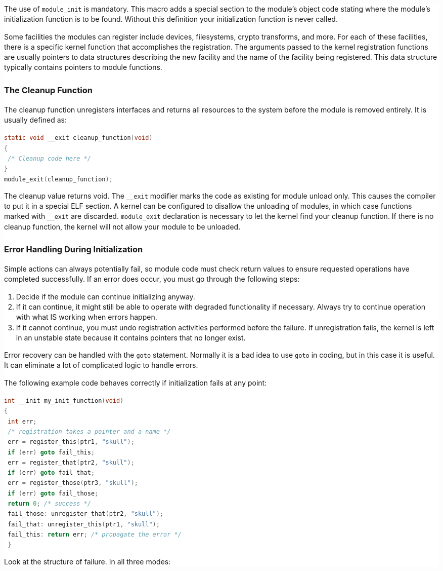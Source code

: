 The use of `module_init` is mandatory. This macro adds a special section to the module’s object code stating where the module’s initialization function is to be found. Without this definition your initialization function is never called.

Some facilities the modules can register include devices, filesystems, crypto transforms, and more. For each of these facilities, there is a specific kernel function that accomplishes the registration. The arguments passed to the kernel registration functions are usually pointers to data structures describing the new facility and the name of the facility being registered. This data structure typically contains pointers to module functions. 

### The Cleanup Function

The cleanup function unregisters interfaces and returns all resources to the system before the module is removed entirely. It is usually defined as:

```c
static void __exit cleanup_function(void)
{
 /* Cleanup code here */
}
module_exit(cleanup_function);
```

The cleanup value returns void. The `__exit` modifier marks the code as existing for module unload only. This causes the compiler to put it in a special ELF section. A kernel can be configured to disallow the unloading of modules, in which case functions marked with `__exit` are discarded. `module_exit` declaration is necessary to let the kernel find your cleanup function. If there is no cleanup function, the kernel will not allow your module to be unloaded. 

### Error Handling During Initialization

Simple actions can always potentially fail, so module code must check return values to ensure requested operations have completed successfully. If an error does occur, you must go through the following steps:

1. Decide if the module can continue initializing anyway. 
2. If it can continue, it might still be able to operate with degraded functionality if necessary. Always try to continue operation with what IS working when errors happen. 
3. If it cannot continue, you must undo registration activities performed before the failure. If unregistration fails, the kernel is left in an unstable state because it contains pointers that no longer exist.

Error recovery can be handled with the `goto` statement. Normally it is a bad idea to use `goto` in coding, but in this case it is useful. It can eliminate a lot of complicated logic to handle errors. 

The following example code behaves correctly if initialization fails at any point:

```c
int __init my_init_function(void)
{
 int err;
 /* registration takes a pointer and a name */
 err = register_this(ptr1, "skull");
 if (err) goto fail_this;
 err = register_that(ptr2, "skull");
 if (err) goto fail_that;
 err = register_those(ptr3, "skull");
 if (err) goto fail_those;
 return 0; /* success */
 fail_those: unregister_that(ptr2, "skull");
 fail_that: unregister_this(ptr1, "skull");
 fail_this: return err; /* propagate the error */
 }
```
Look at the structure of failure. In all three modes:

